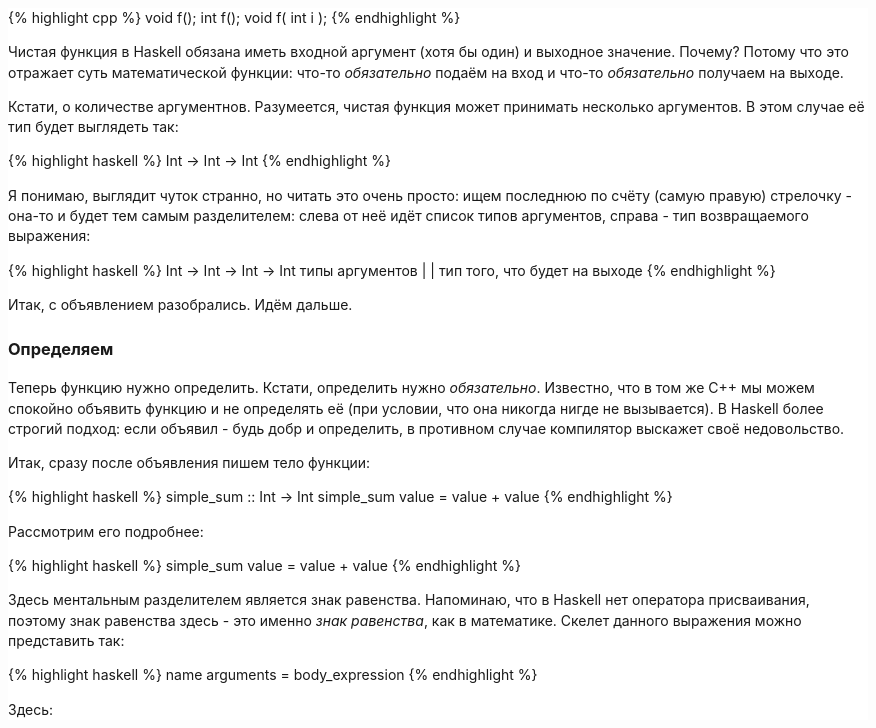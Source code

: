 {% highlight cpp %}
void f();
int f();
void f( int i );
{% endhighlight %}

Чистая функция в Haskell обязана иметь входной аргумент (хотя бы один) и выходное значение. Почему? Потому что это отражает суть математической функции: что-то *обязательно* подаём на вход и что-то *обязательно* получаем на выходе.

Кстати, о количестве аргументнов. Разумеется, чистая функция может принимать несколько аргументов. В этом случае её тип будет выглядеть так:

{% highlight haskell %}
Int -> Int -> Int
{% endhighlight %}

Я понимаю, выглядит чуток странно, но читать это очень просто: ищем последнюю по счёту (самую правую) стрелочку - она-то и будет тем самым разделителем: слева от неё идёт список типов аргументов, справа - тип возвращаемого выражения:

{% highlight haskell %}
Int -> Int -> Int -> Int
типы аргументов  |  | тип того, что будет на выходе 
{% endhighlight %}

Итак, с объявлением разобрались. Идём дальше.

<h3>Определяем</h3>

Теперь функцию нужно определить. Кстати, определить нужно *обязательно*. Известно, что в том же C++ мы можем спокойно объявить функцию и не определять её (при условии, что она никогда нигде не вызывается). В Haskell более строгий подход: если объявил - будь добр и определить, в противном случае компилятор выскажет своё недовольство.

Итак, сразу после объявления пишем тело функции:

{% highlight haskell %}
simple_sum :: Int -> Int
simple_sum value = value + value
{% endhighlight %}

Рассмотрим его подробнее:

{% highlight haskell %}
simple_sum value = value + value
{% endhighlight %}

Здесь ментальным разделителем является знак равенства. Напоминаю, что в Haskell нет оператора присваивания, поэтому знак равенства здесь - это именно *знак равенства*, как в математике. Скелет данного выражения можно представить так:

{% highlight haskell %}
name arguments = body_expression
{% endhighlight %}

Здесь:
